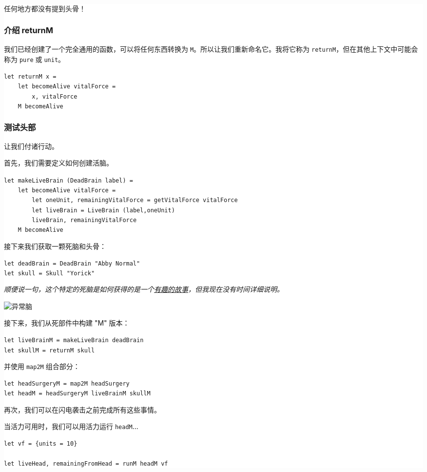 任何地方都没有提到头骨！

### 介绍 returnM

我们已经创建了一个完全通用的函数，可以将任何东西转换为 `M`。所以让我们重新命名它。我将它称为 `returnM`，但在其他上下文中可能会称为 `pure` 或 `unit`。

```
let returnM x = 
    let becomeAlive vitalForce = 
        x, vitalForce 
    M becomeAlive 
```

### 测试头部

让我们付诸行动。

首先，我们需要定义如何创建活脑。

```
let makeLiveBrain (DeadBrain label) = 
    let becomeAlive vitalForce = 
        let oneUnit, remainingVitalForce = getVitalForce vitalForce 
        let liveBrain = LiveBrain (label,oneUnit)
        liveBrain, remainingVitalForce    
    M becomeAlive 
```

接下来我们获取一颗死脑和头骨：

```
let deadBrain = DeadBrain "Abby Normal"
let skull = Skull "Yorick" 
```

*顺便说一句，这个特定的死脑是如何获得的是一个[有趣的故事](https://en.wikipedia.org/wiki/Young_Frankenstein)，但我现在没有时间详细说明。*

![异常脑](monadster_brain.jpg)

接下来，我们从死部件中构建 "M" 版本：

```
let liveBrainM = makeLiveBrain deadBrain
let skullM = returnM skull 
```

并使用 `map2M` 组合部分：

```
let headSurgeryM = map2M headSurgery
let headM = headSurgeryM liveBrainM skullM 
```

再次，我们可以在闪电袭击之前完成所有这些事情。

当活力可用时，我们可以用活力运行 `headM`...

```
let vf = {units = 10}

let liveHead, remainingFromHead = runM headM vf 
```

